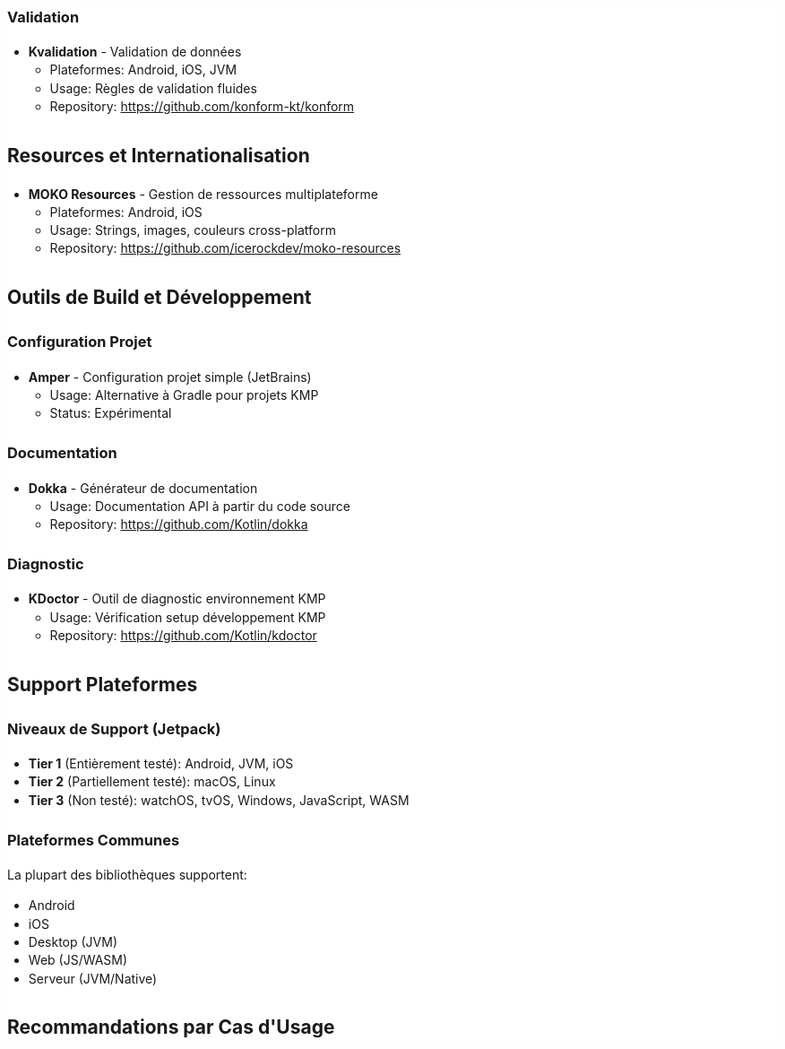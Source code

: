 ### Validation
- **Kvalidation** - Validation de données
  - Plateformes: Android, iOS, JVM
  - Usage: Règles de validation fluides
  - Repository: https://github.com/konform-kt/konform

## Resources et Internationalisation

- **MOKO Resources** - Gestion de ressources multiplateforme
  - Plateformes: Android, iOS
  - Usage: Strings, images, couleurs cross-platform
  - Repository: https://github.com/icerockdev/moko-resources

## Outils de Build et Développement

### Configuration Projet
- **Amper** - Configuration projet simple (JetBrains)
  - Usage: Alternative à Gradle pour projets KMP
  - Status: Expérimental

### Documentation
- **Dokka** - Générateur de documentation
  - Usage: Documentation API à partir du code source
  - Repository: https://github.com/Kotlin/dokka

### Diagnostic
- **KDoctor** - Outil de diagnostic environnement KMP
  - Usage: Vérification setup développement KMP
  - Repository: https://github.com/Kotlin/kdoctor

## Support Plateformes

### Niveaux de Support (Jetpack)
- **Tier 1** (Entièrement testé): Android, JVM, iOS
- **Tier 2** (Partiellement testé): macOS, Linux  
- **Tier 3** (Non testé): watchOS, tvOS, Windows, JavaScript, WASM

### Plateformes Communes
La plupart des bibliothèques supportent:
- Android
- iOS  
- Desktop (JVM)
- Web (JS/WASM)
- Serveur (JVM/Native)

## Recommandations par Cas d'Usage
